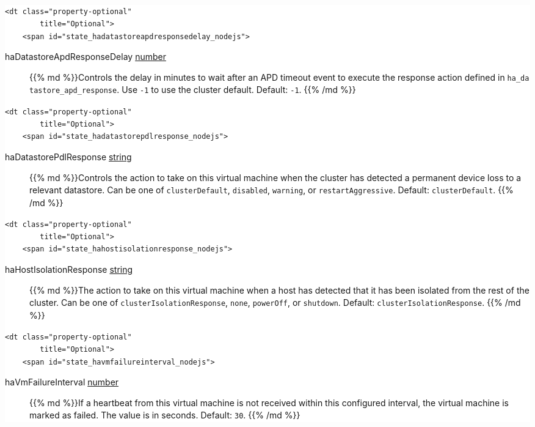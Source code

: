    <dt class="property-optional"
            title="Optional">
        <span id="state_hadatastoreapdresponsedelay_nodejs">
<a href="#state_hadatastoreapdresponsedelay_nodejs" style="color: inherit; text-decoration: inherit;">ha<wbr>Datastore<wbr>Apd<wbr>Response<wbr>Delay</a>
</span> 
        <span class="property-indicator"></span>
        <span class="property-type"><a href="https://developer.mozilla.org/en-US/docs/Web/JavaScript/Reference/Global_Objects/integer">number</a></span>
    </dt>
    <dd>{{% md %}}Controls the delay in minutes
to wait after an APD timeout event to execute the response action defined in
`ha_datastore_apd_response`. Use `-1` to use
the cluster default. Default: `-1`.
{{% /md %}}</dd>

    <dt class="property-optional"
            title="Optional">
        <span id="state_hadatastorepdlresponse_nodejs">
<a href="#state_hadatastorepdlresponse_nodejs" style="color: inherit; text-decoration: inherit;">ha<wbr>Datastore<wbr>Pdl<wbr>Response</a>
</span> 
        <span class="property-indicator"></span>
        <span class="property-type"><a href="https://developer.mozilla.org/en-US/docs/Web/JavaScript/Reference/Global_Objects/string">string</a></span>
    </dt>
    <dd>{{% md %}}Controls the action to take on this
virtual machine when the cluster has detected a permanent device loss to a
relevant datastore. Can be one of `clusterDefault`, `disabled`, `warning`, or
`restartAggressive`. Default: `clusterDefault`.
{{% /md %}}</dd>

    <dt class="property-optional"
            title="Optional">
        <span id="state_hahostisolationresponse_nodejs">
<a href="#state_hahostisolationresponse_nodejs" style="color: inherit; text-decoration: inherit;">ha<wbr>Host<wbr>Isolation<wbr>Response</a>
</span> 
        <span class="property-indicator"></span>
        <span class="property-type"><a href="https://developer.mozilla.org/en-US/docs/Web/JavaScript/Reference/Global_Objects/string">string</a></span>
    </dt>
    <dd>{{% md %}}The action to take on this virtual
machine when a host has detected that it has been isolated from the rest of
the cluster. Can be one of `clusterIsolationResponse`, `none`, `powerOff`, or
`shutdown`. Default: `clusterIsolationResponse`.
{{% /md %}}</dd>

    <dt class="property-optional"
            title="Optional">
        <span id="state_havmfailureinterval_nodejs">
<a href="#state_havmfailureinterval_nodejs" style="color: inherit; text-decoration: inherit;">ha<wbr>Vm<wbr>Failure<wbr>Interval</a>
</span> 
        <span class="property-indicator"></span>
        <span class="property-type"><a href="https://developer.mozilla.org/en-US/docs/Web/JavaScript/Reference/Global_Objects/integer">number</a></span>
    </dt>
    <dd>{{% md %}}If a heartbeat from this virtual
machine is not received within this configured interval, the virtual machine
is marked as failed. The value is in seconds. Default: `30`.
{{% /md %}}</dd>
